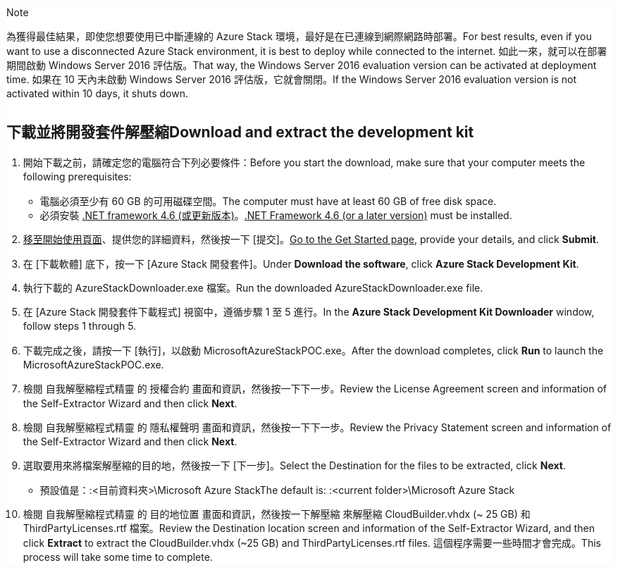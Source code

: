 > [!NOTE]
> <span data-ttu-id="2de1d-110">為獲得最佳結果，即使您想要使用已中斷連線的 Azure Stack 環境，最好是在已連線到網際網路時部署。</span><span class="sxs-lookup"><span data-stu-id="2de1d-110">For best results, even if you want to use a disconnected Azure Stack environment, it is best to deploy while connected to the internet.</span></span> <span data-ttu-id="2de1d-111">如此一來，就可以在部署期間啟動 Windows Server 2016 評估版。</span><span class="sxs-lookup"><span data-stu-id="2de1d-111">That way, the Windows Server 2016 evaluation version can be activated at deployment time.</span></span> <span data-ttu-id="2de1d-112">如果在 10 天內未啟動 Windows Server 2016 評估版，它就會關閉。</span><span class="sxs-lookup"><span data-stu-id="2de1d-112">If the Windows Server 2016 evaluation version is not activated within 10 days, it shuts down.</span></span>
> 
> 

## <a name="download-and-extract-the-development-kit"></a><span data-ttu-id="2de1d-113">下載並將開發套件解壓縮</span><span class="sxs-lookup"><span data-stu-id="2de1d-113">Download and extract the development kit</span></span>
1. <span data-ttu-id="2de1d-114">開始下載之前，請確定您的電腦符合下列必要條件：</span><span class="sxs-lookup"><span data-stu-id="2de1d-114">Before you start the download, make sure that your computer meets the following prerequisites:</span></span>

   * <span data-ttu-id="2de1d-115">電腦必須至少有 60 GB 的可用磁碟空間。</span><span class="sxs-lookup"><span data-stu-id="2de1d-115">The computer must have at least 60 GB of free disk space.</span></span>
   * <span data-ttu-id="2de1d-116">必須安裝 [.NET framework 4.6 (或更新版本)](https://aka.ms/r6mkiy)。</span><span class="sxs-lookup"><span data-stu-id="2de1d-116">[.NET Framework 4.6 (or a later version)](https://aka.ms/r6mkiy) must be installed.</span></span>

2. <span data-ttu-id="2de1d-117">[移至開始使用頁面](https://azure.microsoft.com/overview/azure-stack/try/?v=try)、提供您的詳細資料，然後按一下 [提交]。</span><span class="sxs-lookup"><span data-stu-id="2de1d-117">[Go to the Get Started page](https://azure.microsoft.com/overview/azure-stack/try/?v=try), provide your details, and click **Submit**.</span></span>
3. <span data-ttu-id="2de1d-118">在 [下載軟體] 底下，按一下 [Azure Stack 開發套件]。</span><span class="sxs-lookup"><span data-stu-id="2de1d-118">Under **Download the software**, click **Azure Stack Development Kit**.</span></span>
4. <span data-ttu-id="2de1d-119">執行下載的 AzureStackDownloader.exe 檔案。</span><span class="sxs-lookup"><span data-stu-id="2de1d-119">Run the downloaded AzureStackDownloader.exe file.</span></span>
5. <span data-ttu-id="2de1d-120">在 [Azure Stack 開發套件下載程式] 視窗中，遵循步驟 1 至 5 進行。</span><span class="sxs-lookup"><span data-stu-id="2de1d-120">In the **Azure Stack Development Kit Downloader** window, follow steps 1 through 5.</span></span>
6. <span data-ttu-id="2de1d-121">下載完成之後，請按一下 [執行]，以啟動 MicrosoftAzureStackPOC.exe。</span><span class="sxs-lookup"><span data-stu-id="2de1d-121">After the download completes, click **Run** to launch the MicrosoftAzureStackPOC.exe.</span></span>
7. <span data-ttu-id="2de1d-122">檢閱 自我解壓縮程式精靈 的 授權合約 畫面和資訊，然後按一下下一步。</span><span class="sxs-lookup"><span data-stu-id="2de1d-122">Review the License Agreement screen and information of the Self-Extractor Wizard and then click **Next**.</span></span>
8. <span data-ttu-id="2de1d-123">檢閱 自我解壓縮程式精靈 的 隱私權聲明 畫面和資訊，然後按一下下一步。</span><span class="sxs-lookup"><span data-stu-id="2de1d-123">Review the Privacy Statement screen and information of the Self-Extractor Wizard and then click **Next**.</span></span>
9. <span data-ttu-id="2de1d-124">選取要用來將檔案解壓縮的目的地，然後按一下 [下一步]。</span><span class="sxs-lookup"><span data-stu-id="2de1d-124">Select the Destination for the files to be extracted, click **Next**.</span></span>
   * <span data-ttu-id="2de1d-125">預設值是：<drive letter>:\<目前資料夾>\Microsoft Azure Stack</span><span class="sxs-lookup"><span data-stu-id="2de1d-125">The default is: <drive letter>:\<current folder>\Microsoft Azure Stack</span></span>
10. <span data-ttu-id="2de1d-126">檢閱 自我解壓縮程式精靈 的 目的地位置 畫面和資訊，然後按一下解壓縮 來解壓縮 CloudBuilder.vhdx (~ 25 GB) 和 ThirdPartyLicenses.rtf 檔案。</span><span class="sxs-lookup"><span data-stu-id="2de1d-126">Review the Destination location screen and information of the Self-Extractor Wizard, and then click **Extract** to extract the CloudBuilder.vhdx (~25 GB) and ThirdPartyLicenses.rtf files.</span></span> <span data-ttu-id="2de1d-127">這個程序需要一些時間才會完成。</span><span class="sxs-lookup"><span data-stu-id="2de1d-127">This process will take some time to complete.</span></span>
